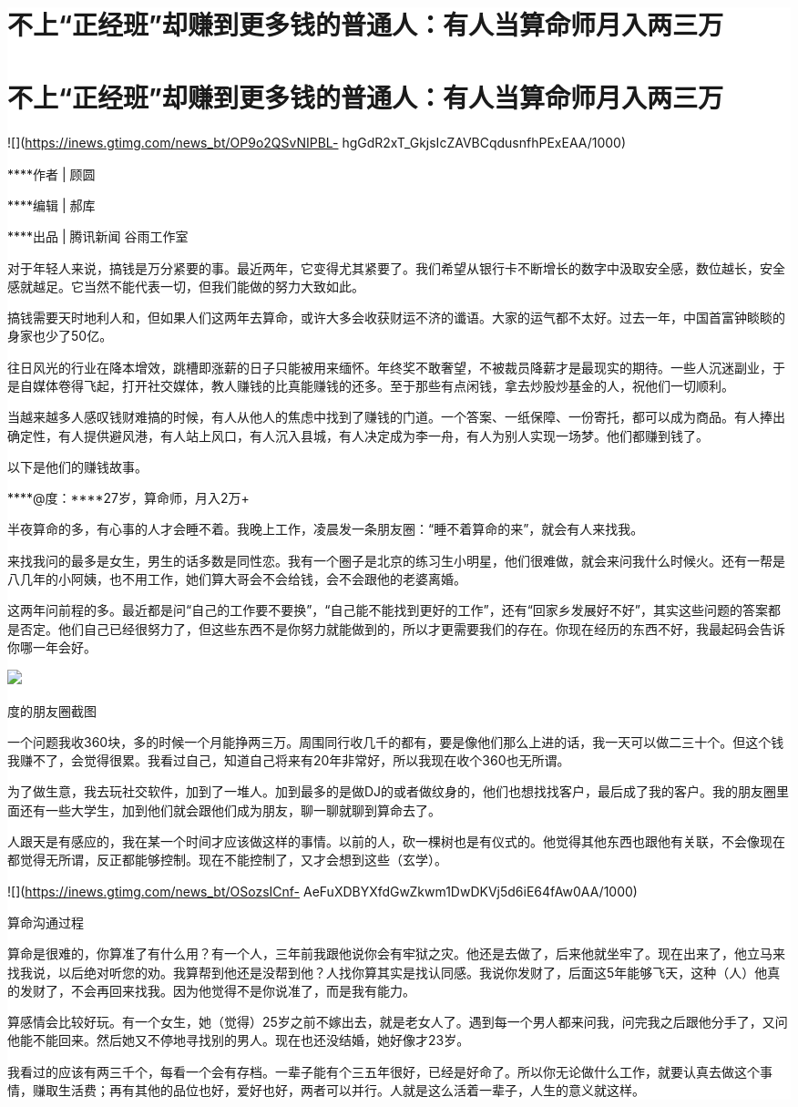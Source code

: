 # 不上“正经班”却赚到更多钱的普通人：有人当算命师月入两三万

# 不上“正经班”却赚到更多钱的普通人：有人当算命师月入两三万

![](https://inews.gtimg.com/news_bt/OP9o2QSvNIPBL-
hgGdR2xT_GkjsIcZAVBCqdusnfhPExEAA/1000)

****作者 | 顾圆

****编辑 | 郝库

****出品 | 腾讯新闻 谷雨工作室

对于年轻人来说，搞钱是万分紧要的事。最近两年，它变得尤其紧要了。我们希望从银行卡不断增长的数字中汲取安全感，数位越长，安全感就越足。它当然不能代表一切，但我们能做的努力大致如此。

搞钱需要天时地利人和，但如果人们这两年去算命，或许大多会收获财运不济的谶语。大家的运气都不太好。过去一年，中国首富钟睒睒的身家也少了50亿。

往日风光的行业在降本增效，跳槽即涨薪的日子只能被用来缅怀。年终奖不敢奢望，不被裁员降薪才是最现实的期待。一些人沉迷副业，于是自媒体卷得飞起，打开社交媒体，教人赚钱的比真能赚钱的还多。至于那些有点闲钱，拿去炒股炒基金的人，祝他们一切顺利。

当越来越多人感叹钱财难搞的时候，有人从他人的焦虑中找到了赚钱的门道。一个答案、一纸保障、一份寄托，都可以成为商品。有人捧出确定性，有人提供避风港，有人站上风口，有人沉入县城，有人决定成为李一舟，有人为别人实现一场梦。他们都赚到钱了。

以下是他们的赚钱故事。

****@度：****27岁，算命师，月入2万+

半夜算命的多，有心事的人才会睡不着。我晚上工作，凌晨发一条朋友圈：“睡不着算命的来”，就会有人来找我。

来找我问的最多是女生，男生的话多数是同性恋。我有一个圈子是北京的练习生小明星，他们很难做，就会来问我什么时候火。还有一帮是八几年的小阿姨，也不用工作，她们算大哥会不会给钱，会不会跟他的老婆离婚。

这两年问前程的多。最近都是问“自己的工作要不要换”，“自己能不能找到更好的工作”，还有“回家乡发展好不好”，其实这些问题的答案都是否定。他们自己已经很努力了，但这些东西不是你努力就能做到的，所以才更需要我们的存在。你现在经历的东西不好，我最起码会告诉你哪一年会好。

![](https://inews.gtimg.com/news_bt/OQWXFiEKlao36xidHX8ui3CKGbUBGQMra6wP0JMGW6Zi8AA/1000)

度的朋友圈截图

一个问题我收360块，多的时候一个月能挣两三万。周围同行收几千的都有，要是像他们那么上进的话，我一天可以做二三十个。但这个钱我赚不了，会觉得很累。我看过自己，知道自己将来有20年非常好，所以我现在收个360也无所谓。

为了做生意，我去玩社交软件，加到了一堆人。加到最多的是做DJ的或者做纹身的，他们也想找找客户，最后成了我的客户。我的朋友圈里面还有一些大学生，加到他们就会跟他们成为朋友，聊一聊就聊到算命去了。

人跟天是有感应的，我在某一个时间才应该做这样的事情。以前的人，砍一棵树也是有仪式的。他觉得其他东西也跟他有关联，不会像现在都觉得无所谓，反正都能够控制。现在不能控制了，又才会想到这些（玄学）。

![](https://inews.gtimg.com/news_bt/OSozsICnf-
AeFuXDBYXfdGwZkwm1DwDKVj5d6iE64fAw0AA/1000)

算命沟通过程

算命是很难的，你算准了有什么用？有一个人，三年前我跟他说你会有牢狱之灾。他还是去做了，后来他就坐牢了。现在出来了，他立马来找我说，以后绝对听您的劝。我算帮到他还是没帮到他？人找你算其实是找认同感。我说你发财了，后面这5年能够飞天，这种（人）他真的发财了，不会再回来找我。因为他觉得不是你说准了，而是我有能力。

算感情会比较好玩。有一个女生，她（觉得）25岁之前不嫁出去，就是老女人了。遇到每一个男人都来问我，问完我之后跟他分手了，又问他能不能回来。然后她又不停地寻找别的男人。现在也还没结婚，她好像才23岁。

我看过的应该有两三千个，每看一个会有存档。一辈子能有个三五年很好，已经是好命了。所以你无论做什么工作，就要认真去做这个事情，赚取生活费；再有其他的品位也好，爱好也好，两者可以并行。人就是这么活着一辈子，人生的意义就这样。
